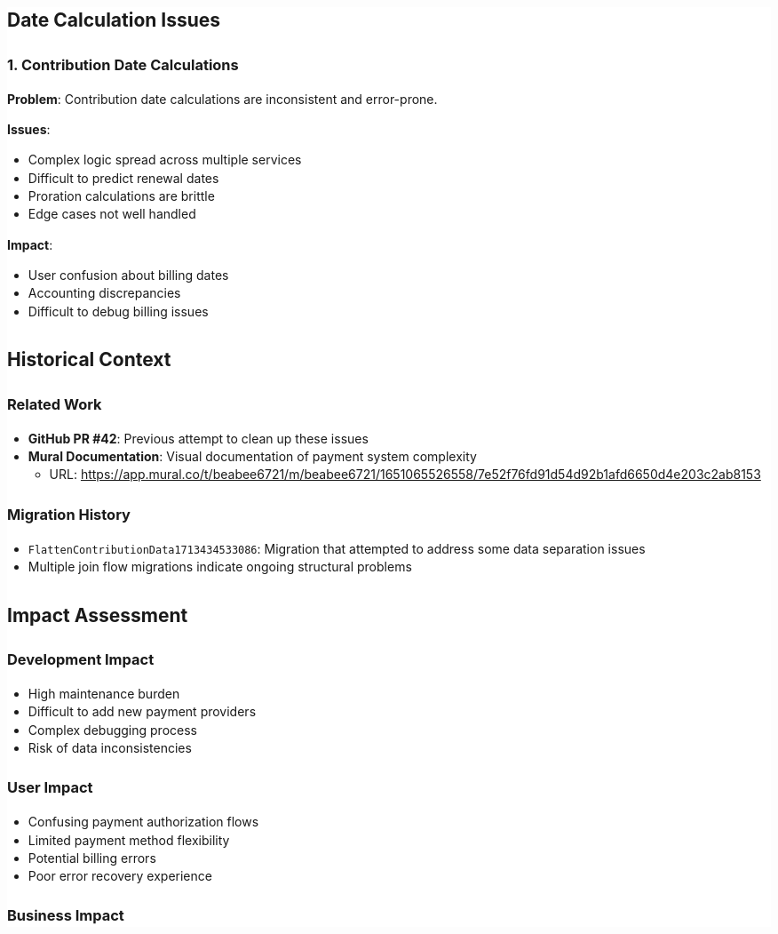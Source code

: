 ## Date Calculation Issues

### 1. Contribution Date Calculations

**Problem**: Contribution date calculations are inconsistent and error-prone.

**Issues**:

- Complex logic spread across multiple services
- Difficult to predict renewal dates
- Proration calculations are brittle
- Edge cases not well handled

**Impact**:

- User confusion about billing dates
- Accounting discrepancies
- Difficult to debug billing issues

## Historical Context

### Related Work

- **GitHub PR #42**: Previous attempt to clean up these issues
- **Mural Documentation**: Visual documentation of payment system complexity
  - URL: https://app.mural.co/t/beabee6721/m/beabee6721/1651065526558/7e52f76fd91d54d92b1afd6650d4e203c2ab8153

### Migration History

- `FlattenContributionData1713434533086`: Migration that attempted to address some data separation issues
- Multiple join flow migrations indicate ongoing structural problems

## Impact Assessment

### Development Impact

- High maintenance burden
- Difficult to add new payment providers
- Complex debugging process
- Risk of data inconsistencies

### User Impact

- Confusing payment authorization flows
- Limited payment method flexibility
- Potential billing errors
- Poor error recovery experience

### Business Impact
